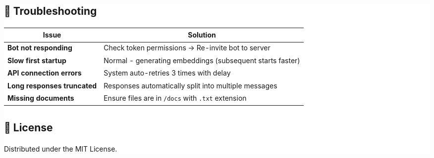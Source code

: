 ## 🔧 Troubleshooting

| Issue | Solution |
|-------|----------|
| **Bot not responding** | Check token permissions → Re-invite bot to server |
| **Slow first startup** | Normal - generating embeddings (subsequent starts faster) |
| **API connection errors** | System auto-retries 3 times with delay |
| **Long responses truncated** | Responses automatically split into multiple messages |
| **Missing documents** | Ensure files are in `/docs` with `.txt` extension |



## 📜 License

Distributed under the MIT License.
